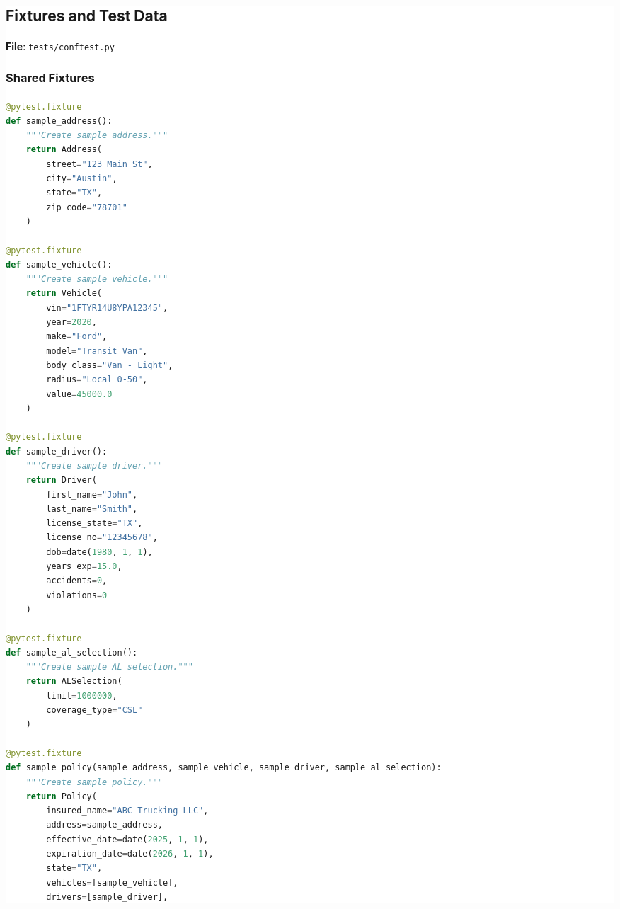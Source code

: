
## Fixtures and Test Data

**File**: `tests/conftest.py`

### Shared Fixtures

```python
@pytest.fixture
def sample_address():
    """Create sample address."""
    return Address(
        street="123 Main St",
        city="Austin",
        state="TX",
        zip_code="78701"
    )

@pytest.fixture
def sample_vehicle():
    """Create sample vehicle."""
    return Vehicle(
        vin="1FTYR14U8YPA12345",
        year=2020,
        make="Ford",
        model="Transit Van",
        body_class="Van - Light",
        radius="Local 0-50",
        value=45000.0
    )

@pytest.fixture
def sample_driver():
    """Create sample driver."""
    return Driver(
        first_name="John",
        last_name="Smith",
        license_state="TX",
        license_no="12345678",
        dob=date(1980, 1, 1),
        years_exp=15.0,
        accidents=0,
        violations=0
    )

@pytest.fixture
def sample_al_selection():
    """Create sample AL selection."""
    return ALSelection(
        limit=1000000,
        coverage_type="CSL"
    )

@pytest.fixture
def sample_policy(sample_address, sample_vehicle, sample_driver, sample_al_selection):
    """Create sample policy."""
    return Policy(
        insured_name="ABC Trucking LLC",
        address=sample_address,
        effective_date=date(2025, 1, 1),
        expiration_date=date(2026, 1, 1),
        state="TX",
        vehicles=[sample_vehicle],
        drivers=[sample_driver],
```